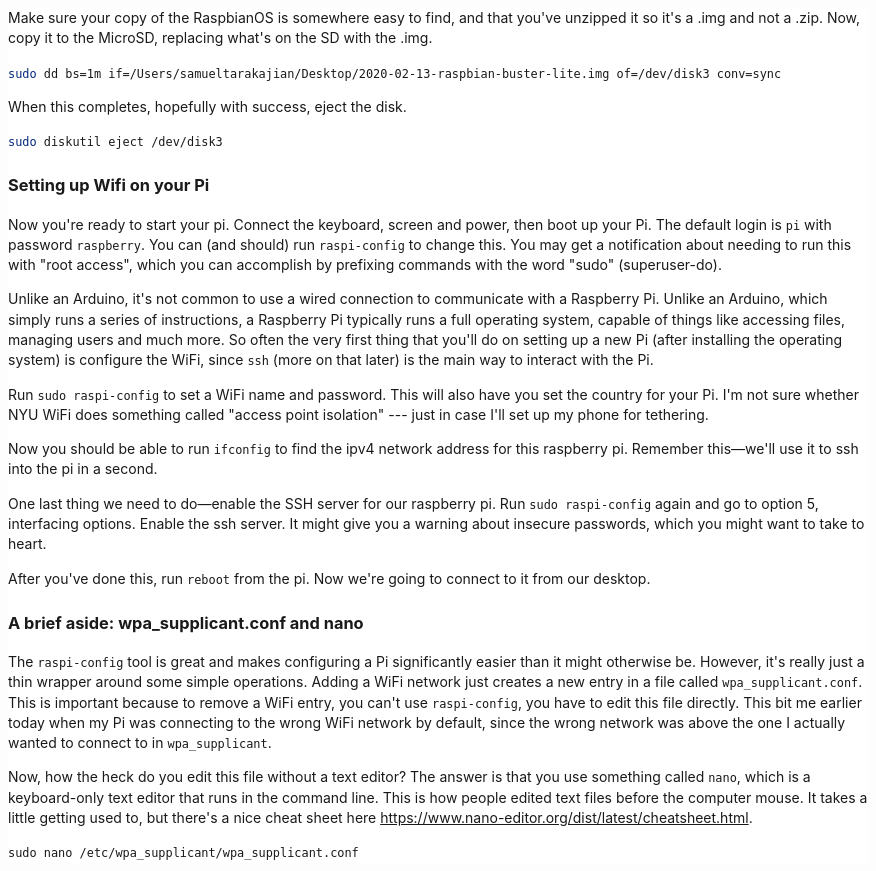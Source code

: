 Make sure your copy of the RaspbianOS is somewhere easy to find, and that you've unzipped it so it's a .img and not a .zip. Now, copy it to the MicroSD, replacing what's on the SD with the .img.

```sh
sudo dd bs=1m if=/Users/samueltarakajian/Desktop/2020-02-13-raspbian-buster-lite.img of=/dev/disk3 conv=sync
```

When this completes, hopefully with success, eject the disk.

```sh
sudo diskutil eject /dev/disk3
```

### Setting up Wifi on your Pi

Now you're ready to start your pi. Connect the keyboard, screen and power, then boot up your Pi. The default login is `pi` with password `raspberry`. You can (and should) run `raspi-config` to change this. You may get a notification about needing to run this with "root access", which you can accomplish by prefixing commands with the word "sudo" (superuser-do).

Unlike an Arduino, it's not common to use a wired connection to communicate with a Raspberry Pi. Unlike an Arduino, which simply runs a series of instructions, a Raspberry Pi typically runs a full operating system, capable of things like accessing files, managing users and much more. So often the very first thing that you'll do on setting up a new Pi (after installing the operating system) is configure the WiFi, since `ssh` (more on that later) is the main way to interact with the Pi.

Run `sudo raspi-config` to set a WiFi name and password. This will also have you set the country for your Pi. I'm not sure whether NYU WiFi does something called "access point isolation" --- just in case I'll set up my phone for tethering. 

Now you should be able to run `ifconfig` to find the ipv4 network address for this raspberry pi. Remember this—we'll use it to ssh into the pi in a second.

One last thing we need to do—enable the SSH server for our raspberry pi. Run `sudo raspi-config` again and go to option 5, interfacing options. Enable the ssh server. It might give you a warning about insecure passwords, which you might want to take to heart.

After you've done this, run `reboot` from the pi. Now we're going to connect to it from our desktop.

### A brief aside: wpa_supplicant.conf and nano

The `raspi-config` tool is great and makes configuring a Pi significantly easier than it might otherwise be. However, it's really just a thin wrapper around some simple operations. Adding a WiFi network just creates a new entry in a file called `wpa_supplicant.conf`. This is important because to remove a WiFi entry, you can't use `raspi-config`, you have to edit this file directly. This bit me earlier today when my Pi was connecting to the wrong WiFi network by default, since the wrong network was above the one I actually wanted to connect to in `wpa_supplicant`.

Now, how the heck do you edit this file without a text editor? The answer is that you use something called `nano`, which is a keyboard-only text editor that runs in the command line. This is how people edited text files before the computer mouse. It takes a little getting used to, but there's a nice cheat sheet here https://www.nano-editor.org/dist/latest/cheatsheet.html.

```
sudo nano /etc/wpa_supplicant/wpa_supplicant.conf
```
